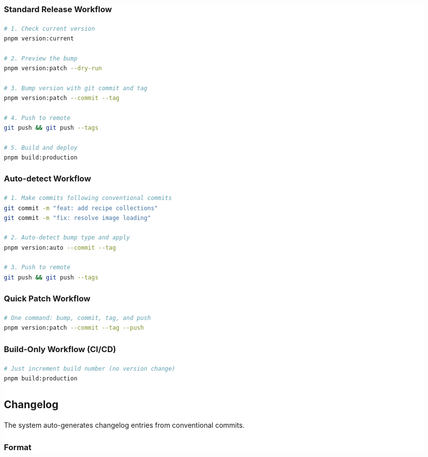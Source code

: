 ### Standard Release Workflow

```bash
# 1. Check current version
pnpm version:current

# 2. Preview the bump
pnpm version:patch --dry-run

# 3. Bump version with git commit and tag
pnpm version:patch --commit --tag

# 4. Push to remote
git push && git push --tags

# 5. Build and deploy
pnpm build:production
```

### Auto-detect Workflow

```bash
# 1. Make commits following conventional commits
git commit -m "feat: add recipe collections"
git commit -m "fix: resolve image loading"

# 2. Auto-detect bump type and apply
pnpm version:auto --commit --tag

# 3. Push to remote
git push && git push --tags
```

### Quick Patch Workflow

```bash
# One command: bump, commit, tag, and push
pnpm version:patch --commit --tag --push
```

### Build-Only Workflow (CI/CD)

```bash
# Just increment build number (no version change)
pnpm build:production
```

## Changelog

The system auto-generates changelog entries from conventional commits.

### Format
